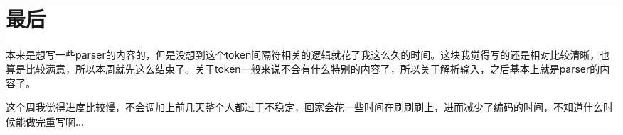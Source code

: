 # 最后

本来是想写一些parser的内容的，但是没想到这个token间隔符相关的逻辑就花了我这么久的时间。这块我觉得写的还是相对比较清晰，也算是比较满意，所以本周就先这么结束了。关于token一般来说不会有什么特别的内容了，所以关于解析输入，之后基本上就是parser的内容了。

这个周我觉得进度比较慢，不会调加上前几天整个人都过于不稳定，回家会花一些时间在刷刷刷上，进而减少了编码的时间，不知道什么时候能做完重写啊...
